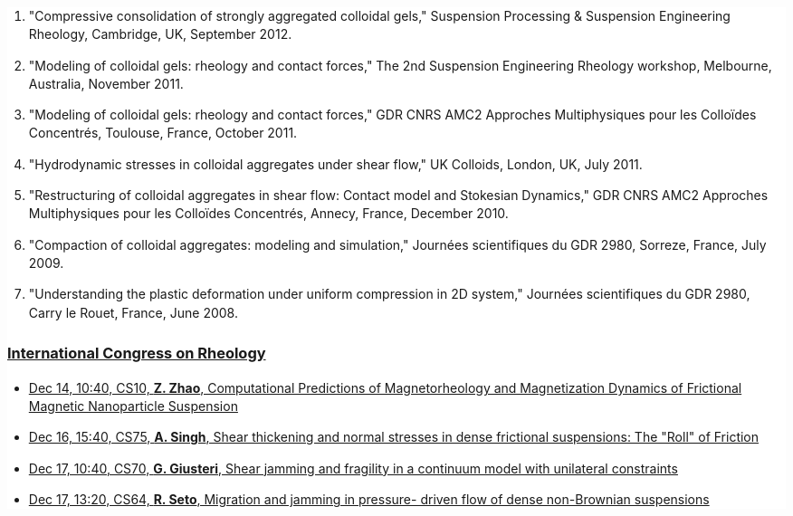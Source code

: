 1. "Compressive consolidation of strongly aggregated colloidal gels," Suspension Processing & Suspension Engineering Rheology, Cambridge, UK, September 2012.

1. "Modeling of colloidal gels: rheology and contact forces," The 2nd Suspension Engineering Rheology workshop, Melbourne, Australia, November 2011.

1. "Modeling of colloidal gels: rheology and contact forces," GDR CNRS AMC2 Approches Multiphysiques pour les Colloïdes Concentrés, Toulouse, France, October 2011.

1. "Hydrodynamic stresses in colloidal aggregates under shear flow," UK Colloids, London, UK, July 2011.

1. "Restructuring of colloidal aggregates in shear flow: Contact model and Stokesian Dynamics," GDR CNRS AMC2 Approches Multiphysiques pour les Colloïdes Concentrés, Annecy, France, December 2010.

1. "Compaction of colloidal aggregates: modeling and simulation," Journées scientifiques du GDR 2980, Sorreze, France, July 2009.

1. "Understanding the plastic deformation under uniform compression in 2D system," Journées scientifiques du GDR 2980, Carry le Rouet, France, June 2008.


### [**International Congress on Rheology**](https://icr2020.com)

- [Dec 14, 10:40, CS10, **Z. Zhao**, Computational Predictions of Magnetorheology and Magnetization Dynamics of Frictional Magnetic Nanoparticle Suspension](https://icr2020online.com/monday-14-december-2020)
- [Dec 16, 15:40, CS75, **A. Singh**, Shear thickening and normal stresses in dense frictional suspensions: The "Roll" of Friction](https://icr2020online.com/wednesday-16-december-2020)
- [Dec 17, 10:40, CS70, **G. Giusteri**, Shear jamming and fragility in a continuum model with unilateral constraints](https://icr2020online.com/thursday-17-december-2020)

- [Dec 17, 13:20, CS64, **R. Seto**, Migration and jamming in pressure- driven flow of dense non-Brownian suspensions](https://icr2020online.com/thursday-17-december-2020)
